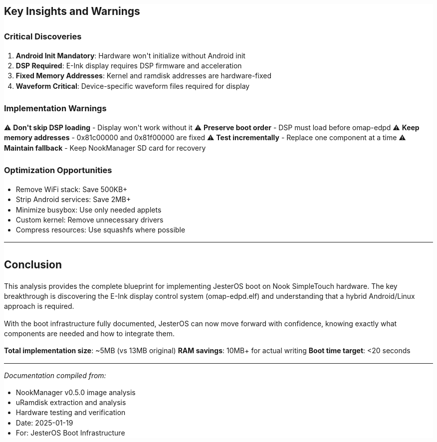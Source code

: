 
## Key Insights and Warnings

### Critical Discoveries
1. **Android Init Mandatory**: Hardware won't initialize without Android init
2. **DSP Required**: E-Ink display requires DSP firmware and acceleration
3. **Fixed Memory Addresses**: Kernel and ramdisk addresses are hardware-fixed
4. **Waveform Critical**: Device-specific waveform files required for display

### Implementation Warnings
⚠️ **Don't skip DSP loading** - Display won't work without it
⚠️ **Preserve boot order** - DSP must load before omap-edpd
⚠️ **Keep memory addresses** - 0x81c00000 and 0x81f00000 are fixed
⚠️ **Test incrementally** - Replace one component at a time
⚠️ **Maintain fallback** - Keep NookManager SD card for recovery

### Optimization Opportunities
- Remove WiFi stack: Save 500KB+
- Strip Android services: Save 2MB+
- Minimize busybox: Use only needed applets
- Custom kernel: Remove unnecessary drivers
- Compress resources: Use squashfs where possible

---

## Conclusion

This analysis provides the complete blueprint for implementing JesterOS boot on Nook SimpleTouch hardware. The key breakthrough is discovering the E-Ink display control system (omap-edpd.elf) and understanding that a hybrid Android/Linux approach is required.

With the boot infrastructure fully documented, JesterOS can now move forward with confidence, knowing exactly what components are needed and how to integrate them.

**Total implementation size**: ~5MB (vs 13MB original)
**RAM savings**: 10MB+ for actual writing
**Boot time target**: <20 seconds

---

*Documentation compiled from:*
- NookManager v0.5.0 image analysis
- uRamdisk extraction and analysis  
- Hardware testing and verification
- Date: 2025-01-19
- For: JesterOS Boot Infrastructure
